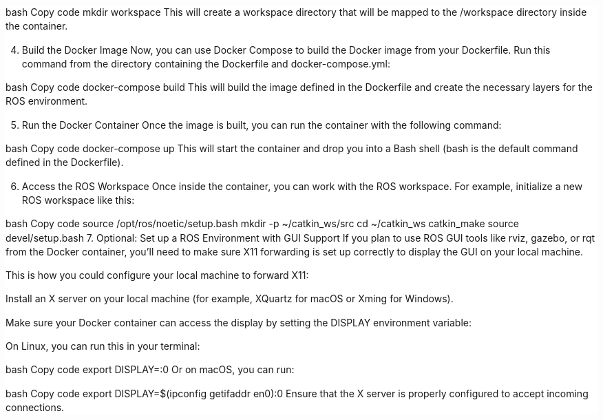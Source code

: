 bash
Copy code
mkdir workspace
This will create a workspace directory that will be mapped to the /workspace directory inside the container.

4. Build the Docker Image
Now, you can use Docker Compose to build the Docker image from your Dockerfile. Run this command from the directory containing the Dockerfile and docker-compose.yml:

bash
Copy code
docker-compose build
This will build the image defined in the Dockerfile and create the necessary layers for the ROS environment.

5. Run the Docker Container
Once the image is built, you can run the container with the following command:

bash
Copy code
docker-compose up
This will start the container and drop you into a Bash shell (bash is the default command defined in the Dockerfile).

6. Access the ROS Workspace
Once inside the container, you can work with the ROS workspace. For example, initialize a new ROS workspace like this:

bash
Copy code
source /opt/ros/noetic/setup.bash
mkdir -p ~/catkin_ws/src
cd ~/catkin_ws
catkin_make
source devel/setup.bash
7. Optional: Set up a ROS Environment with GUI Support
If you plan to use ROS GUI tools like rviz, gazebo, or rqt from the Docker container, you’ll need to make sure X11 forwarding is set up correctly to display the GUI on your local machine.

This is how you could configure your local machine to forward X11:

Install an X server on your local machine (for example, XQuartz for macOS or Xming for Windows).

Make sure your Docker container can access the display by setting the DISPLAY environment variable:

On Linux, you can run this in your terminal:

bash
Copy code
export DISPLAY=:0
Or on macOS, you can run:

bash
Copy code
export DISPLAY=$(ipconfig getifaddr en0):0
Ensure that the X server is properly configured to accept incoming connections.
